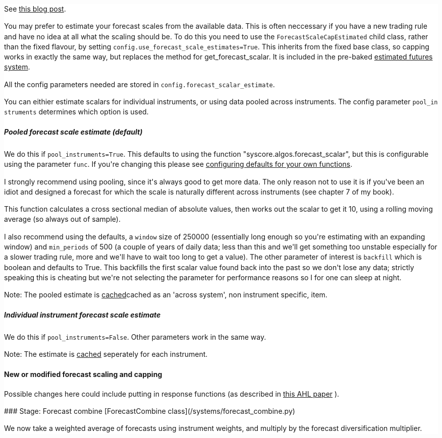 See [this blog post](http://qoppac.blogspot.co.uk/2016/01/pysystemtrader-estimated-forecast.html).

You may prefer to estimate your forecast scales from the available data. This is often neccessary if you have a new trading rule and have no idea at all what the scaling should be. To do this you need to use the `ForecastScaleCapEstimated` child class, rather than the fixed flavour, by setting `config.use_forecast_scale_estimates=True`. This inherits from the fixed base class, so capping works in exactly the same way, but replaces the method for get_forecast_scalar. It is included in the pre-baked [estimated futures system](#futures_system). 

All the config parameters needed are stored in `config.forecast_scalar_estimate`.

You can eithier estimate scalars for individual instruments, or using data pooled across instruments. The config parameter `pool_instruments` determines which option is used.

##### Pooled forecast scale estimate (default) 

We do this if `pool_instruments=True`. This defaults to using the function "syscore.algos.forecast_scalar", but this is configurable using the parameter `func`. If you're changing this please see [configuring defaults for your own functions](#config_function_defaults).

I strongly recommend using pooling, since it's always good to get more data. The only reason not to use it is if you've been an idiot and designed a forecast for which the scale is naturally different across instruments (see chapter 7 of my book). 

This function calculates a cross sectional median of absolute values, then works out the scalar to get it 10, using a rolling moving average (so always out of sample). 

I also recommend using the defaults, a `window` size of 250000 (essentially long enough so you're estimating with an expanding window) and `min_periods` of 500 (a couple of years of daily data; less than this and we'll get something too unstable especially for a slower trading rule, more and we'll have to wait too long to get a value). The other parameter of interest is `backfill` which is boolean and defaults to True. This backfills the first scalar value found back into the past so we don't lose any data; strictly speaking this is cheating but we're not selecting the parameter for performance reasons so I for one can sleep at night. 

Note: The pooled estimate is [cached](#caching)cached as an 'across system', non instrument specific, item.

##### Individual instrument forecast scale estimate

We do this if `pool_instruments=False`. Other parameters work in the same way.

Note: The estimate is [cached](#caching) seperately for each instrument.

#### New or modified forecast scaling and capping

Possible changes here could include putting in response functions (as described in [this AHL paper](http://papers.ssrn.com/sol3/papers.cfm?abstract_id=2695101) ).

<a name="stage_combine">
### Stage: Forecast combine [ForecastCombine class](/systems/forecast_combine.py)
</a>

We now take a weighted average of forecasts using instrument weights, and multiply by the forecast diversification multiplier.
